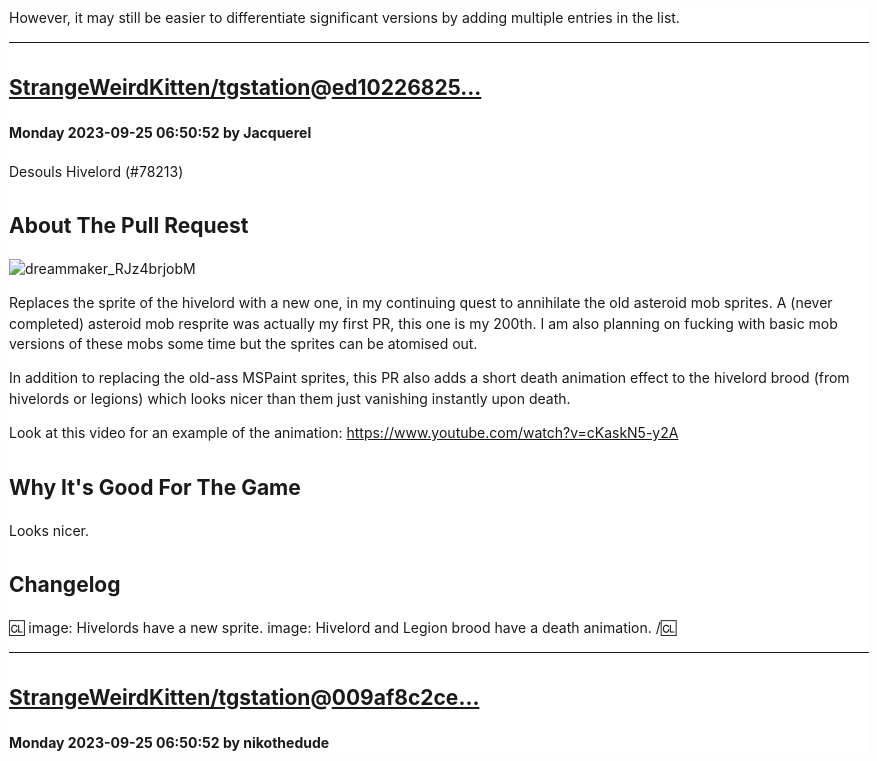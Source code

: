 However, it may still be easier to differentiate significant versions by adding multiple entries in the list.

---
## [StrangeWeirdKitten/tgstation](https://github.com/StrangeWeirdKitten/tgstation)@[ed10226825...](https://github.com/StrangeWeirdKitten/tgstation/commit/ed10226825bbef4e605d7e831ebb1d8f30f805f4)
#### Monday 2023-09-25 06:50:52 by Jacquerel

Desouls Hivelord (#78213)

## About The Pull Request


![dreammaker_RJz4brjobM](https://github.com/tgstation/tgstation/assets/7483112/e5e4a3e9-ea6b-47f9-887c-3339d24d3fa8)

Replaces the sprite of the hivelord with a new one, in my continuing
quest to annihilate the old asteroid mob sprites.
A (never completed) asteroid mob resprite was actually my first PR, this
one is my 200th.
I am also planning on fucking with basic mob versions of these mobs some
time but the sprites can be atomised out.

In addition to replacing the old-ass MSPaint sprites, this PR also adds
a short death animation effect to the hivelord brood (from hivelords or
legions) which looks nicer than them just vanishing instantly upon
death.

Look at this video for an example of the animation:
https://www.youtube.com/watch?v=cKaskN5-y2A

## Why It's Good For The Game

Looks nicer.

## Changelog

:cl:
image: Hivelords have a new sprite.
image: Hivelord and Legion brood have a death animation.
/:cl:

---
## [StrangeWeirdKitten/tgstation](https://github.com/StrangeWeirdKitten/tgstation)@[009af8c2ce...](https://github.com/StrangeWeirdKitten/tgstation/commit/009af8c2ce5c18ca4fdaceb4e4d2c17d8e8d6d00)
#### Monday 2023-09-25 06:50:52 by nikothedude
